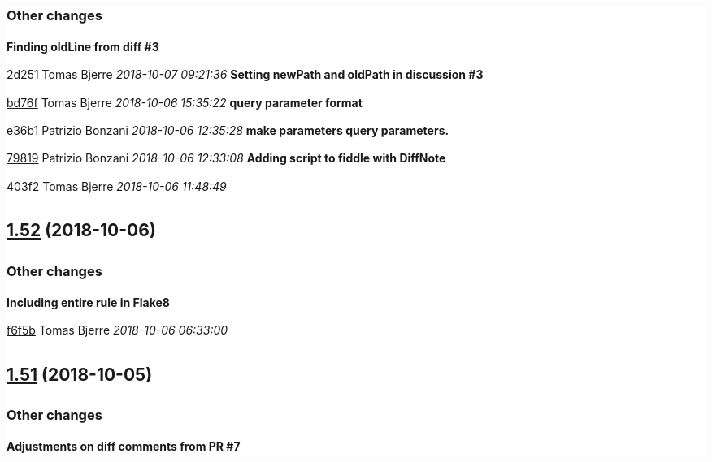 



### Other changes

**Finding oldLine from diff #3**


[2d251](https://github.com/tomasbjerre/violation-comments-to-gitlab-lib/commit/2d251a9b286805d) Tomas Bjerre *2018-10-07 09:21:36*
**Setting newPath and oldPath in discussion #3**


[bd76f](https://github.com/tomasbjerre/violation-comments-to-gitlab-lib/commit/bd76fa641a2856c) Tomas Bjerre *2018-10-06 15:35:22*
**query parameter format**


[e36b1](https://github.com/tomasbjerre/violation-comments-to-gitlab-lib/commit/e36b1f8495bdb5f) Patrizio Bonzani *2018-10-06 12:35:28*
**make parameters query parameters.**


[79819](https://github.com/tomasbjerre/violation-comments-to-gitlab-lib/commit/79819367fc02947) Patrizio Bonzani *2018-10-06 12:33:08*
**Adding script to fiddle with DiffNote**


[403f2](https://github.com/tomasbjerre/violation-comments-to-gitlab-lib/commit/403f2d5c73e1ade) Tomas Bjerre *2018-10-06 11:48:49*

## [1.52](https://github.com/tomasbjerre/violation-comments-to-gitlab-lib/releases/tag/1.52) (2018-10-06)







### Other changes

**Including entire rule in Flake8**


[f6f5b](https://github.com/tomasbjerre/violation-comments-to-gitlab-lib/commit/f6f5b2beb43bb15) Tomas Bjerre *2018-10-06 06:33:00*

## [1.51](https://github.com/tomasbjerre/violation-comments-to-gitlab-lib/releases/tag/1.51) (2018-10-05)







### Other changes

**Adjustments on diff comments from PR #7**

